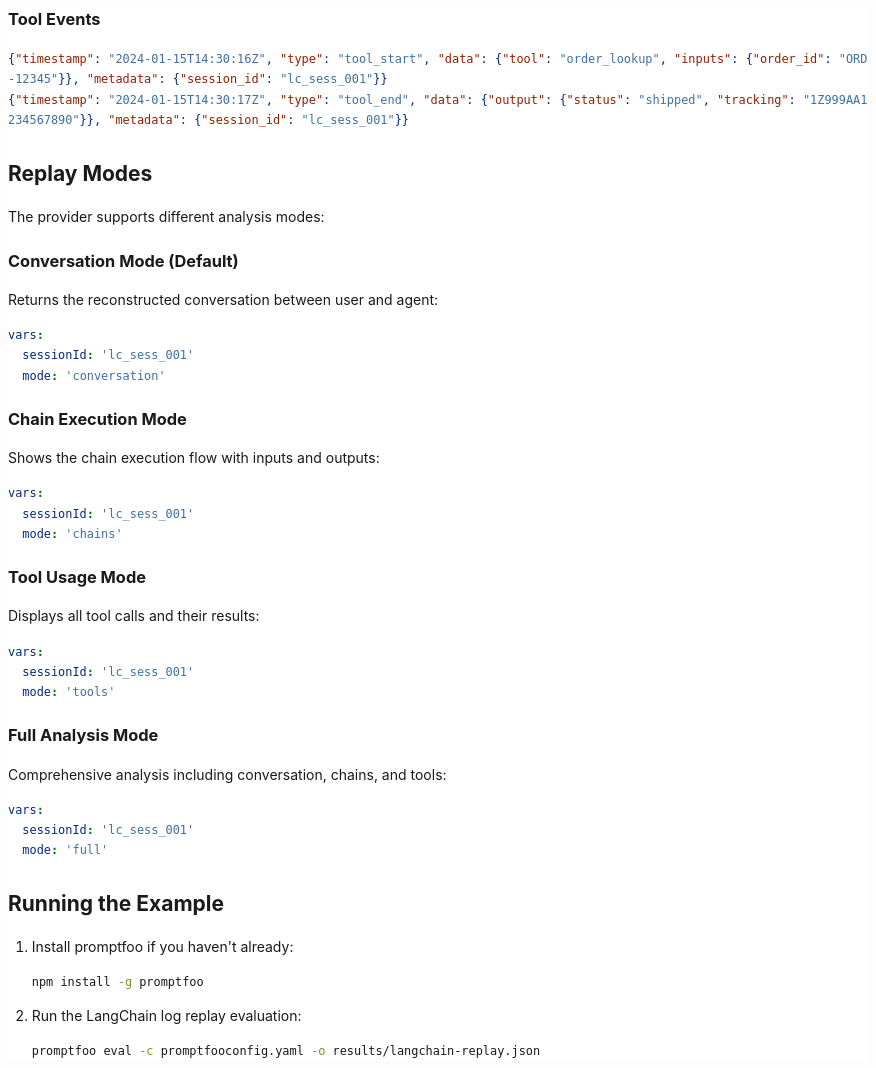 ### Tool Events
```json
{"timestamp": "2024-01-15T14:30:16Z", "type": "tool_start", "data": {"tool": "order_lookup", "inputs": {"order_id": "ORD-12345"}}, "metadata": {"session_id": "lc_sess_001"}}
{"timestamp": "2024-01-15T14:30:17Z", "type": "tool_end", "data": {"output": {"status": "shipped", "tracking": "1Z999AA1234567890"}}, "metadata": {"session_id": "lc_sess_001"}}
```

## Replay Modes

The provider supports different analysis modes:

### Conversation Mode (Default)
Returns the reconstructed conversation between user and agent:
```yaml
vars:
  sessionId: 'lc_sess_001'
  mode: 'conversation'
```

### Chain Execution Mode
Shows the chain execution flow with inputs and outputs:
```yaml
vars:
  sessionId: 'lc_sess_001'
  mode: 'chains'
```

### Tool Usage Mode
Displays all tool calls and their results:
```yaml
vars:
  sessionId: 'lc_sess_001'
  mode: 'tools'
```

### Full Analysis Mode
Comprehensive analysis including conversation, chains, and tools:
```yaml
vars:
  sessionId: 'lc_sess_001'
  mode: 'full'
```

## Running the Example

1. Install promptfoo if you haven't already:
   ```bash
   npm install -g promptfoo
   ```

2. Run the LangChain log replay evaluation:
   ```bash
   promptfoo eval -c promptfooconfig.yaml -o results/langchain-replay.json
   ```
